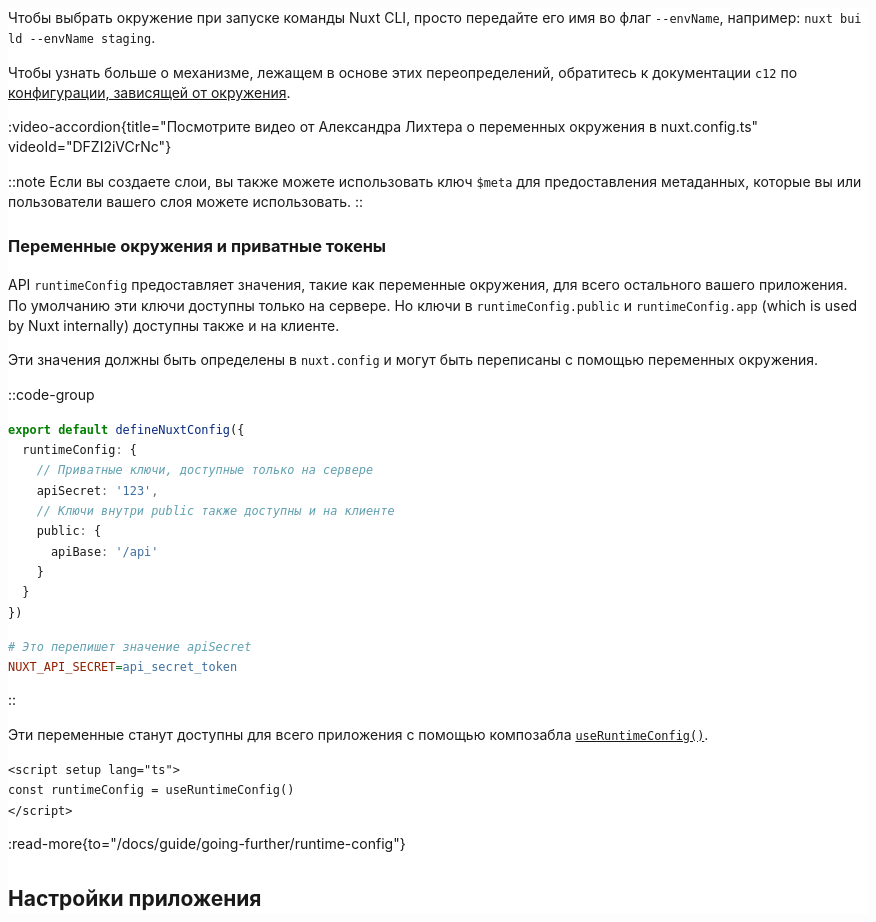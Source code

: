Чтобы выбрать окружение при запуске команды Nuxt CLI, просто передайте его имя во флаг `--envName`, например: `nuxt build --envName staging`.

Чтобы узнать больше о механизме, лежащем в основе этих переопределений, обратитесь к документации `c12` по [конфигурации, зависящей от окружения](https://github.com/unjs/c12?tab=readme-ov-file#environment-specific-configuration).

:video-accordion{title="Посмотрите видео от Александра Лихтера о переменных окружения в nuxt.config.ts" videoId="DFZI2iVCrNc"}

::note
Если вы создаете слои, вы также можете использовать ключ `$meta` для предоставления метаданных, которые вы или пользователи вашего слоя можете использовать.
::

### Переменные окружения и приватные токены

API `runtimeConfig` предоставляет значения, такие как переменные окружения, для всего остального вашего приложения. По умолчанию эти ключи доступны только на сервере. Но ключи в `runtimeConfig.public` и `runtimeConfig.app` (which is used by Nuxt internally) доступны также и на клиенте.

Эти значения должны быть определены в `nuxt.config` и могут быть переписаны с помощью переменных окружения.

::code-group

```ts twoslash [nuxt.config.ts]
export default defineNuxtConfig({
  runtimeConfig: {
    // Приватные ключи, доступные только на сервере
    apiSecret: '123',
    // Ключи внутри public также доступны и на клиенте
    public: {
      apiBase: '/api'
    }
  }
})
```

```ini [.env]
# Это перепишет значение apiSecret
NUXT_API_SECRET=api_secret_token
```

::

Эти переменные станут доступны для всего приложения с помощью композабла [`useRuntimeConfig()`](/docs/api/composables/use-runtime-config).

```vue [pages/index.vue]
<script setup lang="ts">
const runtimeConfig = useRuntimeConfig()
</script>
```

:read-more{to="/docs/guide/going-further/runtime-config"}

## Настройки приложения
